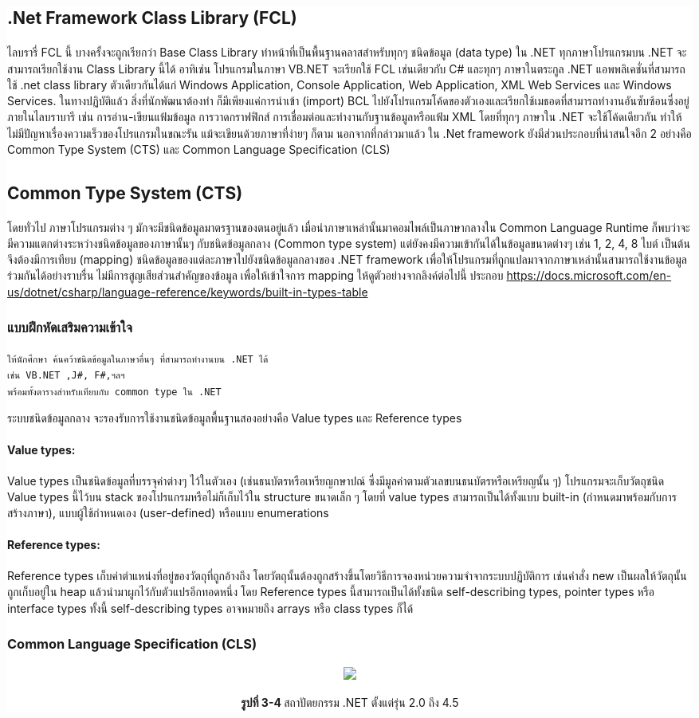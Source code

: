 ## .Net Framework Class Library (FCL)
ไลบรารี่ FCL นี้ บางครั้งจะถูกเรียกว่า  Base Class Library ทำหน้าที่เป็นพื้นฐานคลาสสำหรับทุกๆ ชนิดข้อมูล (data type) ใน .NET ทุกภาษาโปรแกรมบน .NET จะสามารถเรียกใช้งาน Class Library นี้ได้  อาทิเช่น โปรแกรมในภาษา VB.NET จะเรียกใช้ FCL เช่นเดียวกับ C# และทุกๆ ภาษาในตระกูล .NET  แอพพลิเคชั่นที่สามารถใช้ .net class library ตัวเดียวกันได้แก่  Windows Application, Console Application, Web Application, XML Web Services และ Windows Services.
ในทางปฏิบัติแล้ว สิ่งที่นักพัฒนาต้องทำ ก็มีเพียงแค่การนำเข้า (import) BCL ไปยังโปรแกรมโค้ดของตัวเองและเรียกใช้เมธอดที่สามารถทำงานอันซับซ้อนซึ่งอยู่ภายในไลบราบารี เช่น การอ่าน-เขียนแฟ้มข้อมูล การวาดกราฟฟิกส์ การเชื่อมต่อและทำงานกับฐานข้อมูลหรือแฟ้ม XML  โดยที่ทุกๆ ภาษาใน .NET จะใช้โค้ดเดียวกัน ทำให้ไม่มีปัญหาเรื่องความเร็วของโปรแกรมในขณะรัน แม้จะเขียนด้วยภาษาที่ง่ายๆ ก็ตาม
	นอกจากที่กล่าวมาแล้ว ใน .Net framework ยังมีส่วนประกอบที่น่าสนใจอีก 2 อย่างคือ Common Type System (CTS) และ Common Language Specification (CLS)

## Common Type System (CTS)
โดยทั่วไป ภาษาโปรแกรมต่าง ๆ มักจะมีชนิดข้อมูลมาตรฐานของตนอยู่แล้ว เมื่อนำภาษาเหล่านั้นมาคอมไพล์เป็นภาษากลางใน Common Language Runtime ก็พบว่าจะมีความแตกต่างระหว่างชนิดข้อมูลของภาษานั้นๆ กับชนิดข้อมูลกลาง (Common type system) แต่ยังคงมีความเข้ากันได้ในข้อมูลขนาดต่างๆ เช่น 1, 2, 4, 8 ไบต์ เป็นต้น จึงต้องมีการเทียบ (mapping) ชนิดข้อมูลของแต่ละภาษาไปยังชนิดข้อมูลกลางของ .NET framework  เพื่อให้โปรแกรมที่ถูกแปลมาจากภาษาเหล่านั้นสามารถใช้งานข้อมูลร่วมกันได้อย่างราบรื่น ไม่มีการสูญเสียส่วนสำคัญของข้อมูล เพื่อให้เข้าใจการ mapping ให้ดูตัวอย่างจากลิงค์ต่อไปนี้ ประกอบ 
https://docs.microsoft.com/en-us/dotnet/csharp/language-reference/keywords/built-in-types-table

### แบบฝึกหัดเสริมความเข้าใจ

``` 
ให้นักศึกษา ค้นคว้าชนิดข้อมูลในภาษาอื่นๆ ที่สามารถทำงานบน .NET ได้ 
เช่น VB.NET ,J#, F#,ฯลฯ 
พร้อมทั้งตารางสำหรับเทียบกับ common type ใน .NET 
```


ระบบชนิดข้อมูลกลาง จะรองรับการใช้งานชนิดข้อมูลพื้นฐานสองอย่างคือ Value types และ Reference types

#### Value types:
Value types เป็นชนิดข้อมูลที่บรรจุค่าต่างๆ ไว้ในตัวเอง (เช่นธนบัตรหรือเหรียญกษาปณ์ ซึ่งมีมูลค่าตามตัวเลขบนธนบัตรหรือเหรียญนั้น ๆ) โปรแกรมจะเก็บวัตถุชนิด Value types นี้ไว้บน stack ของโปรแกรมหรือไม่ก็เก็บไว้ใน structure ขนาดเล็ก ๆ โดยที่ value types สามารถเป็นได้ทั้งแบบ built-in (กำหนดมาพร้อมกับการสร้างภาษา), แบบผู้ใช้กำหนดเอง (user-defined)  หรือแบบ enumerations
#### Reference types:
Reference types เก็บค่าตำแหน่งที่อยู่ของวัตถุที่ถูกอ้างถึง โดยวัตถุนั้นต้องถูกสร้างขึ้นโดยวิธีการจองหน่วยความจำจากระบบปฏิบัติการ เช่นคำสั่ง new เป็นผลให้วัตถุนั้นถูกเก็บอยู่ใน heap แล้วนำมาผูกไว้กับตัวแปรอีกทอดหนึ่ง โดย Reference types นี้สามารถเป็นได้ทั้งชนิด self-describing types, pointer types หรือ  interface types ทั้งนี้ self-describing types อาจหมายถึง arrays หรือ class types ก็ได้   


### Common Language Specification (CLS)


<p align="center">  <img src = "./images/Fig-3.4.png"  width = "80%"> </p>
<p align="center"> <b> รูปที่ 3-4 </b> สถาปัตยกรรม .NET ตั้งแต่รุ่น 2.0 ถึง 4.5</p>
